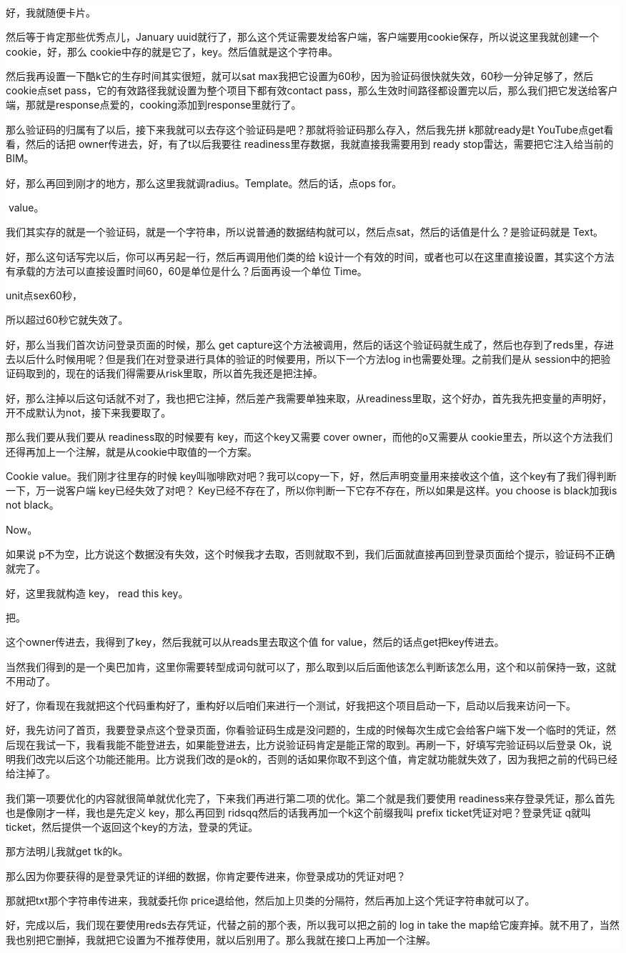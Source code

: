好，我就随便卡片。

然后等于肯定那些优秀点儿，January uuid就行了，那么这个凭证需要发给客户端，客户端要用cookie保存，所以说这里我就创建一个cookie，好，那么 cookie中存的就是它了，key。然后值就是这个字符串。

然后我再设置一下酷k它的生存时间其实很短，就可以sat max我把它设置为60秒，因为验证码很快就失效，60秒一分钟足够了，然后 cookie点set pass，它的有效路径我就设置为整个项目下都有效contact pass，那么生效时间路径都设置完以后，那么我们把它发送给客户端，那就是response点爱的，cooking添加到response里就行了。

那么验证码的归属有了以后，接下来我就可以去存这个验证码是吧？那就将验证码那么存入，然后我先拼 k那就ready是t YouTube点get看看，然后的话把 owner传进去，好，有了t以后我要往 readiness里存数据，我就直接我需要用到 ready stop雷达，需要把它注入给当前的 BIM。

好，那么再回到刚才的地方，那么这里我就调radius。Template。然后的话，点ops for。

 value。

我们其实存的就是一个验证码，就是一个字符串，所以说普通的数据结构就可以，然后点sat，然后的话值是什么？是验证码就是 Text。

好，那么这句话写完以后，你可以再另起一行，然后再调用他们类的给 k设计一个有效的时间，或者也可以在这里直接设置，其实这个方法有承载的方法可以直接设置时间60，60是单位是什么？后面再设一个单位 Time。

unit点sex60秒，

所以超过60秒它就失效了。

好，那么当我们首次访问登录页面的时候，那么 get capture这个方法被调用，然后的话这个验证码就生成了，然后也存到了reds里，存进去以后什么时候用呢？但是我们在对登录进行具体的验证的时候要用，所以下一个方法log in也需要处理。之前我们是从 session中的把验证码取到的，现在的话我们得需要从risk里取，所以首先我还是把注掉。

好，那么注掉以后这句话就不对了，我也把它注掉，然后差产我需要单独来取，从readiness里取，这个好办，首先我先把变量的声明好，开不成默认为not，接下来我要取了。

那么我们要从我们要从 readiness取的时候要有 key，而这个key又需要 cover owner，而他的o又需要从 cookie里去，所以这个方法我们还得再加上一个注解，就是从cookie中取值的一个方案。

Cookie value。我们刚才往里存的时候 key叫咖啡欧对吧？我可以copy一下，好，然后声明变量用来接收这个值，这个key有了我们得判断一下，万一说客户端 key已经失效了对吧？ Key已经不存在了，所以你判断一下它存不存在，所以如果是这样。you choose is black加我is not black。

Now。

如果说 p不为空，比方说这个数据没有失效，这个时候我才去取，否则就取不到，我们后面就直接再回到登录页面给个提示，验证码不正确就完了。

好，这里我就构造 key， read this key。

把。

这个owner传进去，我得到了key，然后我就可以从reads里去取这个值 for value，然后的话点get把key传进去。

当然我们得到的是一个奥巴加肯，这里你需要转型成词句就可以了，那么取到以后后面他该怎么判断该怎么用，这个和以前保持一致，这就不用动了。

好了，你看现在我就把这个代码重构好了，重构好以后咱们来进行一个测试，好我把这个项目启动一下，启动以后我来访问一下。

好，我先访问了首页，我要登录点这个登录页面，你看验证码生成是没问题的，生成的时候每次生成它会给客户端下发一个临时的凭证，然后现在我试一下，我看我能不能登进去，如果能登进去，比方说验证码肯定是能正常的取到。再刷一下，好填写完验证码以后登录 Ok，说明我们改完以后这个功能还能用。比方说我们改的是ok的，否则的话如果你取不到这个值，肯定就功能就失效了，因为我把之前的代码已经给注掉了。

我们第一项要优化的内容就很简单就优化完了，下来我们再进行第二项的优化。第二个就是我们要使用 readiness来存登录凭证，那么首先也是像刚才一样，我也是先定义 key，那么再回到 ridsqq然后的话我再加一个k这个前缀我叫 prefix ticket凭证对吧？登录凭证 q就叫ticket，然后提供一个返回这个key的方法，登录的凭证。

那方法明儿我就get tk的k。

那么因为你要获得的是登录凭证的详细的数据，你肯定要传进来，你登录成功的凭证对吧？

那就把txt那个字符串传进来，我就委托你 price退给他，然后加上贝类的分隔符，然后再加上这个凭证字符串就可以了。

好，完成以后，我们现在要使用reds去存凭证，代替之前的那个表，所以我可以把之前的 log in take the map给它废弃掉。就不用了，当然我也别把它删掉，我就把它设置为不推荐使用，就以后别用了。那么我就在接口上再加一个注解。
